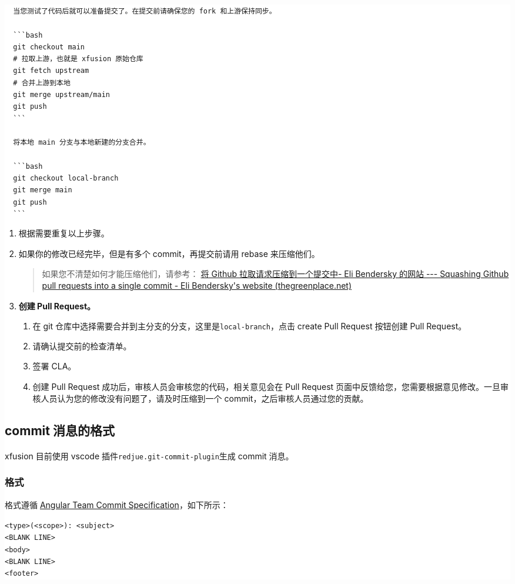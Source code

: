       当您测试了代码后就可以准备提交了。在提交前请确保您的 fork 和上游保持同步。

      ```bash
      git checkout main
      # 拉取上游，也就是 xfusion 原始仓库
      git fetch upstream
      # 合并上游到本地
      git merge upstream/main
      git push
      ```

      将本地 main 分支与本地新建的分支合并。

      ```bash
      git checkout local-branch
      git merge main
      git push
      ```

   1. 根据需要重复以上步骤。

   1. 如果你的修改已经完毕，但是有多个 commit，再提交前请用 rebase 来压缩他们。

      > 如果您不清楚如何才能压缩他们，请参考：
      > [将 Github 拉取请求压缩到一个提交中- Eli Bendersky 的网站 --- Squashing Github pull requests into a single commit - Eli Bendersky&apos;s website (thegreenplace.net)](https://eli.thegreenplace.net/2014/02/19/squashing-github-pull-requests-into-a-single-commit/)

1. **创建 Pull Request。**

   1. 在 git 仓库中选择需要合并到主分支的分支，这里是`local-branch`，点击 create Pull Request 按钮创建 Pull Request。

   1. 请确认提交前的检查清单。

   1. 签署 CLA。

   1. 创建 Pull Request 成功后，审核人员会审核您的代码，相关意见会在 Pull Request 页面中反馈给您，您需要根据意见修改。一旦审核人员认为您的修改没有问题了，请及时压缩到一个 commit，之后审核人员通过您的贡献。

## commit 消息的格式

xfusion 目前使用 vscode 插件`redjue.git-commit-plugin`生成 commit 消息。

### 格式

格式遵循 [Angular Team Commit Specification](https://github.com/angular/angular.js/blob/master/DEVELOPERS.md#-git-commit-guidelines)，如下所示：

```
<type>(<scope>): <subject>
<BLANK LINE>
<body>
<BLANK LINE>
<footer>
```
